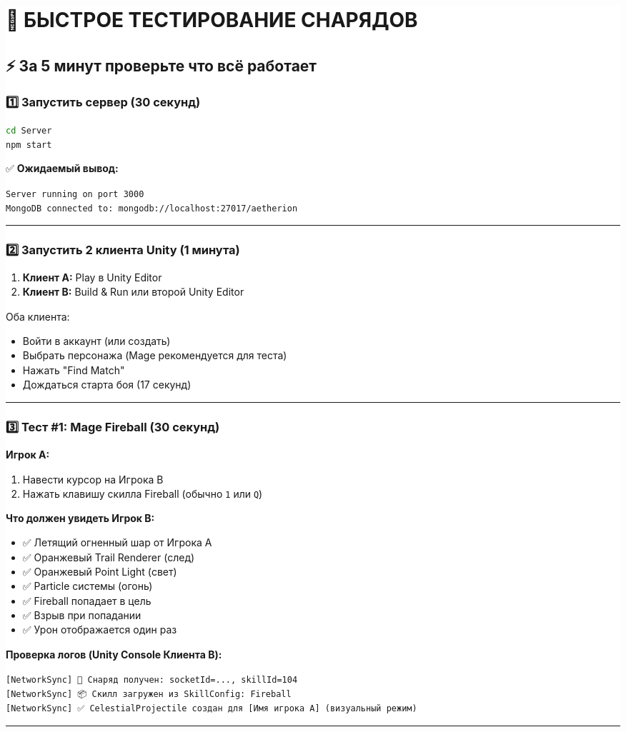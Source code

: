 # 🧪 БЫСТРОЕ ТЕСТИРОВАНИЕ СНАРЯДОВ

## ⚡ За 5 минут проверьте что всё работает

### 1️⃣ Запустить сервер (30 секунд)

```bash
cd Server
npm start
```

✅ **Ожидаемый вывод:**
```
Server running on port 3000
MongoDB connected to: mongodb://localhost:27017/aetherion
```

---

### 2️⃣ Запустить 2 клиента Unity (1 минута)

1. **Клиент A:** Play в Unity Editor
2. **Клиент B:** Build & Run или второй Unity Editor

Оба клиента:
- Войти в аккаунт (или создать)
- Выбрать персонажа (Mage рекомендуется для теста)
- Нажать "Find Match"
- Дождаться старта боя (17 секунд)

---

### 3️⃣ Тест #1: Mage Fireball (30 секунд)

**Игрок A:**
1. Навести курсор на Игрока B
2. Нажать клавишу скилла Fireball (обычно `1` или `Q`)

**Что должен увидеть Игрок B:**
- ✅ Летящий огненный шар от Игрока A
- ✅ Оранжевый Trail Renderer (след)
- ✅ Оранжевый Point Light (свет)
- ✅ Particle системы (огонь)
- ✅ Fireball попадает в цель
- ✅ Взрыв при попадании
- ✅ Урон отображается один раз

**Проверка логов (Unity Console Клиента B):**
```
[NetworkSync] 🚀 Снаряд получен: socketId=..., skillId=104
[NetworkSync] 📦 Скилл загружен из SkillConfig: Fireball
[NetworkSync] ✅ CelestialProjectile создан для [Имя игрока A] (визуальный режим)
```

---